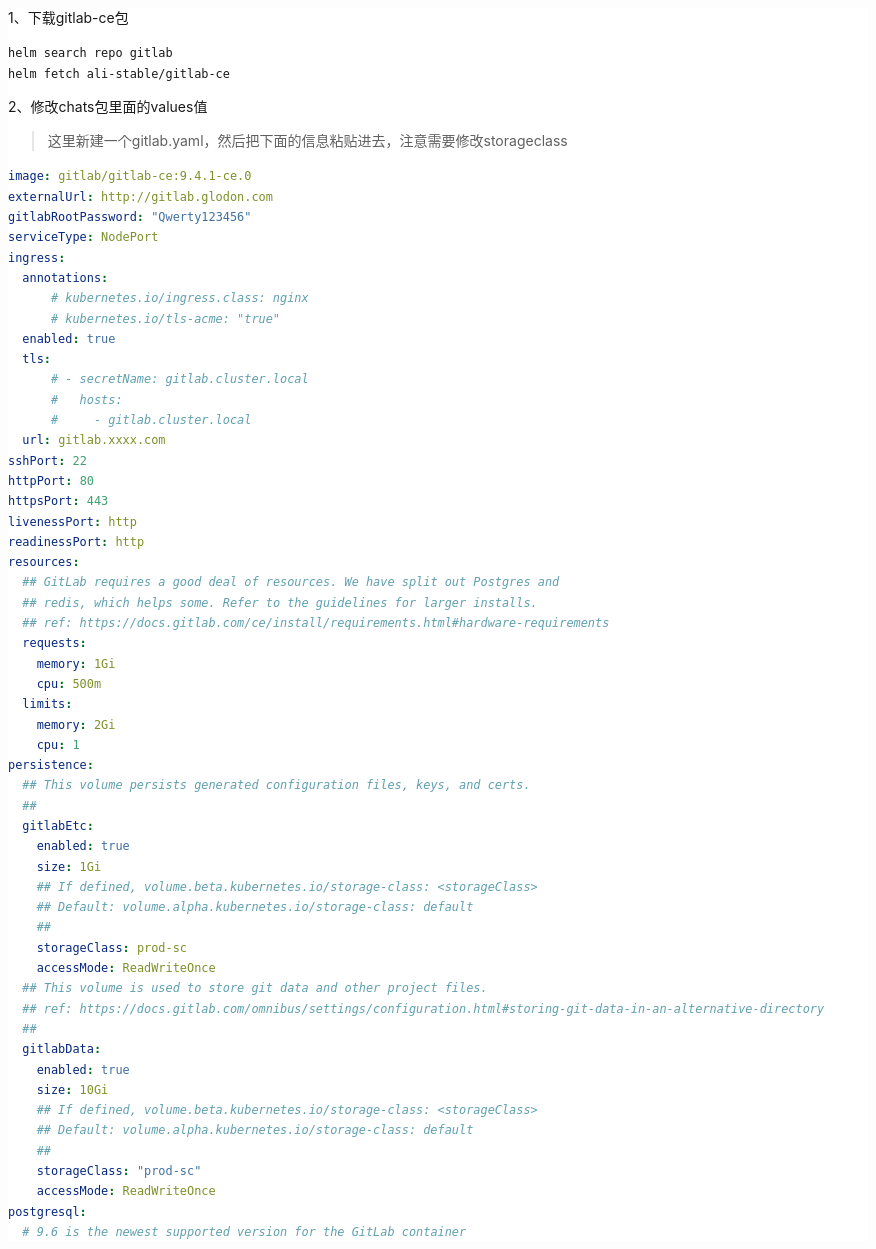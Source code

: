 1、下载gitlab-ce包

```sh
helm search repo gitlab
helm fetch ali-stable/gitlab-ce
```

2、修改chats包里面的values值

> 这里新建一个gitlab.yaml，然后把下面的信息粘贴进去，注意需要修改storageclass

```yaml
image: gitlab/gitlab-ce:9.4.1-ce.0
externalUrl: http://gitlab.glodon.com
gitlabRootPassword: "Qwerty123456"
serviceType: NodePort
ingress:
  annotations:
      # kubernetes.io/ingress.class: nginx
      # kubernetes.io/tls-acme: "true"
  enabled: true
  tls:
      # - secretName: gitlab.cluster.local
      #   hosts:
      #     - gitlab.cluster.local
  url: gitlab.xxxx.com
sshPort: 22
httpPort: 80
httpsPort: 443
livenessPort: http
readinessPort: http
resources:
  ## GitLab requires a good deal of resources. We have split out Postgres and
  ## redis, which helps some. Refer to the guidelines for larger installs.
  ## ref: https://docs.gitlab.com/ce/install/requirements.html#hardware-requirements
  requests:
    memory: 1Gi
    cpu: 500m
  limits:
    memory: 2Gi
    cpu: 1
persistence:
  ## This volume persists generated configuration files, keys, and certs.
  ##
  gitlabEtc:
    enabled: true
    size: 1Gi
    ## If defined, volume.beta.kubernetes.io/storage-class: <storageClass>
    ## Default: volume.alpha.kubernetes.io/storage-class: default
    ##
    storageClass: prod-sc
    accessMode: ReadWriteOnce
  ## This volume is used to store git data and other project files.
  ## ref: https://docs.gitlab.com/omnibus/settings/configuration.html#storing-git-data-in-an-alternative-directory
  ##
  gitlabData:
    enabled: true
    size: 10Gi
    ## If defined, volume.beta.kubernetes.io/storage-class: <storageClass>
    ## Default: volume.alpha.kubernetes.io/storage-class: default
    ##
    storageClass: "prod-sc"
    accessMode: ReadWriteOnce
postgresql:
  # 9.6 is the newest supported version for the GitLab container
```